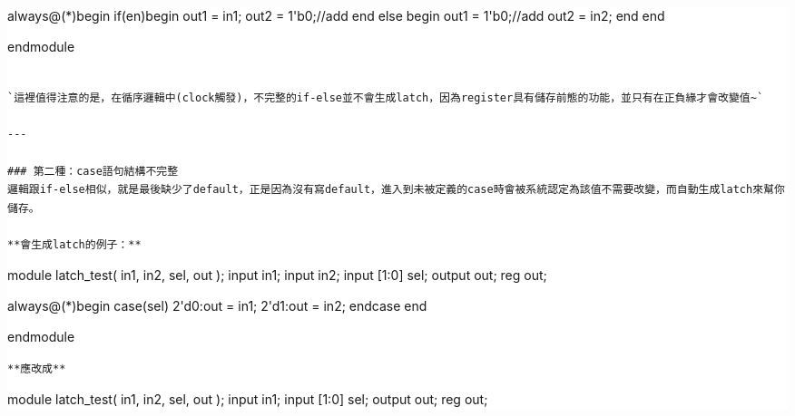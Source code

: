 always@(*)begin
  if(en)begin
    out1 = in1;
    out2 = 1'b0;//add
  end 
  else begin
    out1 = 1'b0;//add
    out2 = in2;
  end 
end

endmodule
```

`這裡值得注意的是，在循序邏輯中(clock觸發)，不完整的if-else並不會生成latch，因為register具有儲存前態的功能，並只有在正負緣才會改變值~`

---

### 第二種：case語句結構不完整
邏輯跟if-else相似，就是最後缺少了default，正是因為沒有寫default，進入到未被定義的case時會被系統認定為該值不需要改變，而自動生成latch來幫你儲存。

**會生成latch的例子：**

```
module latch_test(
  in1,
  in2,
  sel, 
  out
);
input       in1;
input       in2;
input [1:0] sel;
output      out;
reg         out;

always@(*)begin
  case(sel)
    2'd0:out = in1;
    2'd1:out = in2;
  endcase
end

endmodule
```
**應改成**
```
module latch_test(
  in1,
  in2,
  sel, 
  out
);
input       in1;
input [1:0] sel;
output      out;
reg         out;
